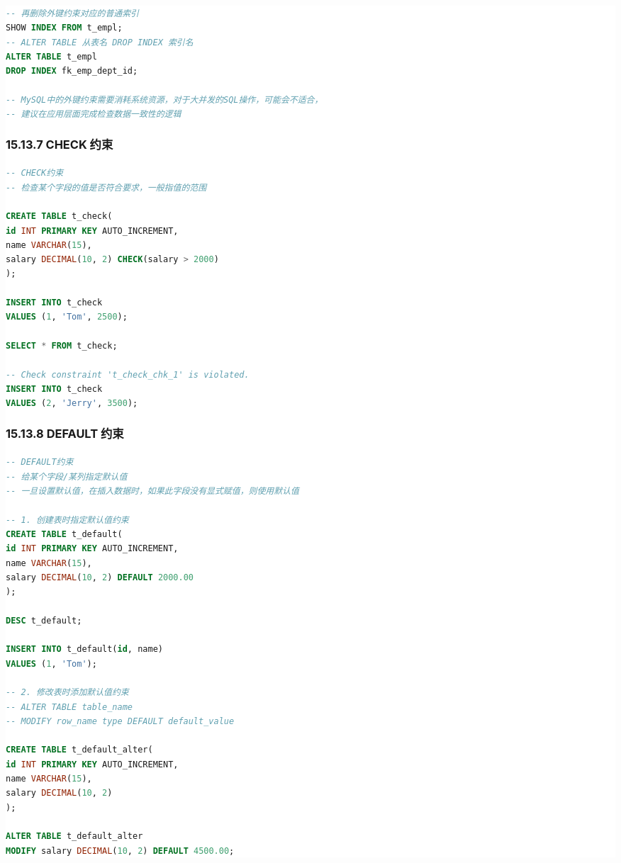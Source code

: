 ```sql
-- 再删除外键约束对应的普通索引
SHOW INDEX FROM t_empl;
-- ALTER TABLE 从表名 DROP INDEX 索引名
ALTER TABLE t_empl
DROP INDEX fk_emp_dept_id;

-- MySQL中的外键约束需要消耗系统资源，对于大并发的SQL操作，可能会不适合，
-- 建议在应用层面完成检查数据一致性的逻辑
```

### 15.13.7 CHECK 约束

```sql
-- CHECK约束
-- 检查某个字段的值是否符合要求，一般指值的范围

CREATE TABLE t_check(
id INT PRIMARY KEY AUTO_INCREMENT,
name VARCHAR(15),
salary DECIMAL(10, 2) CHECK(salary > 2000)
);

INSERT INTO t_check
VALUES (1, 'Tom', 2500);

SELECT * FROM t_check;

-- Check constraint 't_check_chk_1' is violated.
INSERT INTO t_check
VALUES (2, 'Jerry', 3500);
```

### 15.13.8 DEFAULT 约束

```sql
-- DEFAULT约束
-- 给某个字段/某列指定默认值
-- 一旦设置默认值，在插入数据时，如果此字段没有显式赋值，则使用默认值

-- 1. 创建表时指定默认值约束
CREATE TABLE t_default(
id INT PRIMARY KEY AUTO_INCREMENT,
name VARCHAR(15),
salary DECIMAL(10, 2) DEFAULT 2000.00
);

DESC t_default;

INSERT INTO t_default(id, name)
VALUES (1, 'Tom');

-- 2. 修改表时添加默认值约束
-- ALTER TABLE table_name
-- MODIFY row_name type DEFAULT default_value

CREATE TABLE t_default_alter(
id INT PRIMARY KEY AUTO_INCREMENT,
name VARCHAR(15),
salary DECIMAL(10, 2)
);

ALTER TABLE t_default_alter
MODIFY salary DECIMAL(10, 2) DEFAULT 4500.00;

```